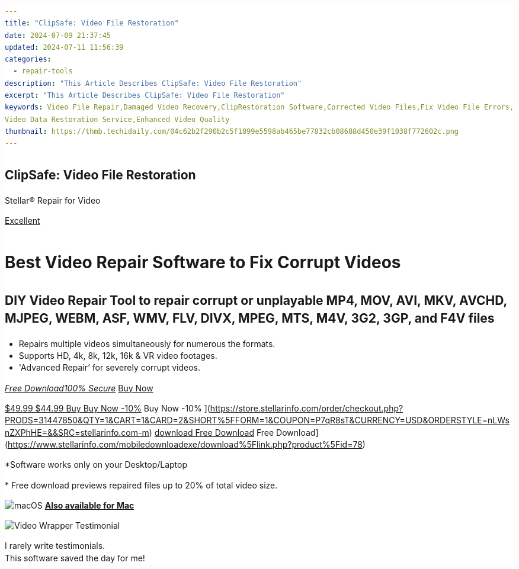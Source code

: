```yaml
---
title: "ClipSafe: Video File Restoration"
date: 2024-07-09 21:37:45
updated: 2024-07-11 11:56:39
categories:
  - repair-tools
description: "This Article Describes ClipSafe: Video File Restoration"
excerpt: "This Article Describes ClipSafe: Video File Restoration"
keywords: Video File Repair,Damaged Video Recovery,ClipRestoration Software,Corrected Video Files,Fix Video File Errors,Video Data Restoration Service,Enhanced Video Quality
thumbnail: https://thmb.techidaily.com/04c62b2f290b2c5f1899e5598ab465be77832cb08688d450e39f1038f772602c.png
---
```


## ClipSafe: Video File Restoration

 Stellar® Repair for Video

[Excellent](#customers%5Freview)

# Best Video Repair Software to Fix Corrupt Videos

## DIY Video Repair Tool to repair corrupt or unplayable MP4, MOV, AVI, MKV, AVCHD, MJPEG, WEBM, ASF, WMV, FLV, DIVX, MPEG, MTS, M4V, 3G2, 3GP, and F4V files

* Repairs multiple videos simultaneously for numerous the formats.
* Supports HD, 4k, 8k, 12k, 16k & VR video footages.
* 'Advanced Repair’ for severely corrupt videos.

[_Free Download100% Secure_](https://tools.techidaily.com/stellardata-recovery/buy-now/) [Buy Now](https://tools.techidaily.com/stellardata-recovery/buy-now/)

[$49.99  $44.99 Buy Buy Now -10%](https://www.stellarinfo.com/images/cartv7.svg) Buy Now \-10% ](https://store.stellarinfo.com/order/checkout.php?PRODS=31447850&QTY=1&CART=1&CARD=2&SHORT%5FFORM=1&COUPON=P7qR8sT&CURRENCY=USD&ORDERSTYLE=nLWsnZXPhHE=&&SRC=stellarinfo.com-m) [download Free Download](https://www.stellarinfo.com/images/download-icon.svg) Free Download](https://www.stellarinfo.com/mobiledownloadexe/download%5Flink.php?product%5Fid=78)

 \*Software works only on your Desktop/Laptop

 \* Free download previews repaired files up to 20% of total video size.

![macOS](https://www.stellarinfo.com/image/icm.png) **[Also available for Mac](https://tools.techidaily.com/stellardata-recovery/buy-now/)**

![Video Wrapper](https://www.stellarinfo.com/public/image/catalog//v6/video/banner_video_thumb2.jpg) Testimonial

 I rarely write testimonials.  
 This software saved the day for me!

